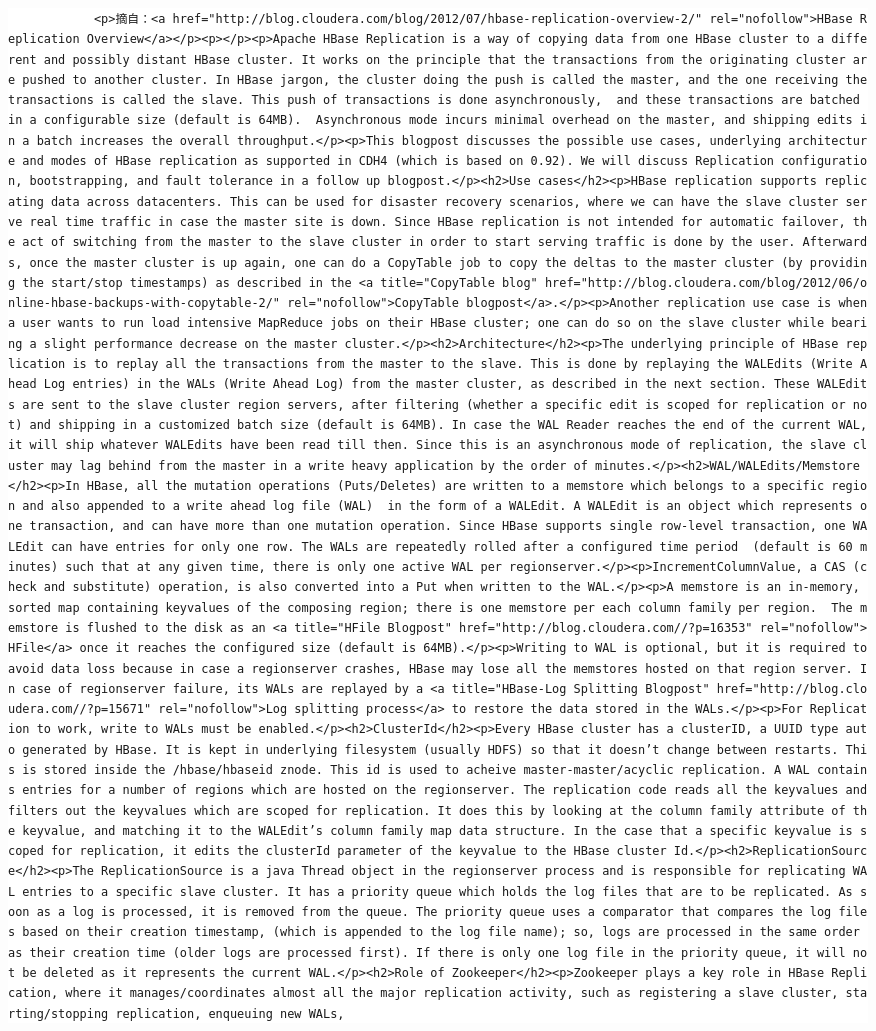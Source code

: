                <p>摘自：<a href="http://blog.cloudera.com/blog/2012/07/hbase-replication-overview-2/" rel="nofollow">HBase Replication Overview</a></p><p></p><p>Apache HBase Replication is a way of copying data from one HBase cluster to a different and possibly distant HBase cluster. It works on the principle that the transactions from the originating cluster are pushed to another cluster. In HBase jargon, the cluster doing the push is called the master, and the one receiving the transactions is called the slave. This push of transactions is done asynchronously,  and these transactions are batched in a configurable size (default is 64MB).  Asynchronous mode incurs minimal overhead on the master, and shipping edits in a batch increases the overall throughput.</p><p>This blogpost discusses the possible use cases, underlying architecture and modes of HBase replication as supported in CDH4 (which is based on 0.92). We will discuss Replication configuration, bootstrapping, and fault tolerance in a follow up blogpost.</p><h2>Use cases</h2><p>HBase replication supports replicating data across datacenters. This can be used for disaster recovery scenarios, where we can have the slave cluster serve real time traffic in case the master site is down. Since HBase replication is not intended for automatic failover, the act of switching from the master to the slave cluster in order to start serving traffic is done by the user. Afterwards, once the master cluster is up again, one can do a CopyTable job to copy the deltas to the master cluster (by providing the start/stop timestamps) as described in the <a title="CopyTable blog" href="http://blog.cloudera.com/blog/2012/06/online-hbase-backups-with-copytable-2/" rel="nofollow">CopyTable blogpost</a>.</p><p>Another replication use case is when a user wants to run load intensive MapReduce jobs on their HBase cluster; one can do so on the slave cluster while bearing a slight performance decrease on the master cluster.</p><h2>Architecture</h2><p>The underlying principle of HBase replication is to replay all the transactions from the master to the slave. This is done by replaying the WALEdits (Write Ahead Log entries) in the WALs (Write Ahead Log) from the master cluster, as described in the next section. These WALEdits are sent to the slave cluster region servers, after filtering (whether a specific edit is scoped for replication or not) and shipping in a customized batch size (default is 64MB). In case the WAL Reader reaches the end of the current WAL, it will ship whatever WALEdits have been read till then. Since this is an asynchronous mode of replication, the slave cluster may lag behind from the master in a write heavy application by the order of minutes.</p><h2>WAL/WALEdits/Memstore</h2><p>In HBase, all the mutation operations (Puts/Deletes) are written to a memstore which belongs to a specific region and also appended to a write ahead log file (WAL)  in the form of a WALEdit. A WALEdit is an object which represents one transaction, and can have more than one mutation operation. Since HBase supports single row-level transaction, one WALEdit can have entries for only one row. The WALs are repeatedly rolled after a configured time period  (default is 60 minutes) such that at any given time, there is only one active WAL per regionserver.</p><p>IncrementColumnValue, a CAS (check and substitute) operation, is also converted into a Put when written to the WAL.</p><p>A memstore is an in-memory, sorted map containing keyvalues of the composing region; there is one memstore per each column family per region.  The memstore is flushed to the disk as an <a title="HFile Blogpost" href="http://blog.cloudera.com//?p=16353" rel="nofollow">HFile</a> once it reaches the configured size (default is 64MB).</p><p>Writing to WAL is optional, but it is required to avoid data loss because in case a regionserver crashes, HBase may lose all the memstores hosted on that region server. In case of regionserver failure, its WALs are replayed by a <a title="HBase-Log Splitting Blogpost" href="http://blog.cloudera.com//?p=15671" rel="nofollow">Log splitting process</a> to restore the data stored in the WALs.</p><p>For Replication to work, write to WALs must be enabled.</p><h2>ClusterId</h2><p>Every HBase cluster has a clusterID, a UUID type auto generated by HBase. It is kept in underlying filesystem (usually HDFS) so that it doesn’t change between restarts. This is stored inside the /hbase/hbaseid znode. This id is used to acheive master-master/acyclic replication. A WAL contains entries for a number of regions which are hosted on the regionserver. The replication code reads all the keyvalues and filters out the keyvalues which are scoped for replication. It does this by looking at the column family attribute of the keyvalue, and matching it to the WALEdit’s column family map data structure. In the case that a specific keyvalue is scoped for replication, it edits the clusterId parameter of the keyvalue to the HBase cluster Id.</p><h2>ReplicationSource</h2><p>The ReplicationSource is a java Thread object in the regionserver process and is responsible for replicating WAL entries to a specific slave cluster. It has a priority queue which holds the log files that are to be replicated. As soon as a log is processed, it is removed from the queue. The priority queue uses a comparator that compares the log files based on their creation timestamp, (which is appended to the log file name); so, logs are processed in the same order as their creation time (older logs are processed first). If there is only one log file in the priority queue, it will not be deleted as it represents the current WAL.</p><h2>Role of Zookeeper</h2><p>Zookeeper plays a key role in HBase Replication, where it manages/coordinates almost all the major replication activity, such as registering a slave cluster, starting/stopping replication, enqueuing new WALs,